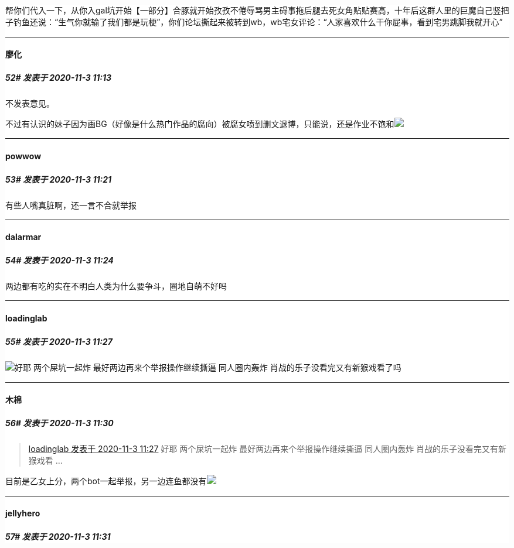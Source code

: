 
帮你们代入一下，从你入gal坑开始【一部分】合豚就开始孜孜不倦辱骂男主碍事拖后腿去死女角贴贴赛高，十年后这群人里的巨魔自己竖把子钓鱼还说：“生气你就输了我们都是玩梗”，你们论坛撕起来被转到wb，wb宅女评论：“人家喜欢什么干你屁事，看到宅男跳脚我就开心”


-----

####  廖化  
##### 52#       发表于 2020-11-3 11:13


不发表意见。

不过有认识的妹子因为画BG（好像是什么热门作品的腐向）被腐女喷到删文退博，只能说，还是作业不饱和<img src="https://static.saraba1st.com/image/smiley/face2017/013.png" referrerpolicy="no-referrer">


-----

####  powwow  
##### 53#       发表于 2020-11-3 11:21


有些人嘴真脏啊，还一言不合就举报


-----

####  dalarmar  
##### 54#       发表于 2020-11-3 11:24


两边都有吃的实在不明白人类为什么要争斗，圈地自萌不好吗


-----

####  loadinglab  
##### 55#       发表于 2020-11-3 11:27


<img src="https://static.saraba1st.com/image/smiley/face2017/067.png" referrerpolicy="no-referrer">好耶 两个屎坑一起炸 最好两边再来个举报操作继续撕逼 同人圈内轰炸 肖战的乐子没看完又有新猴戏看了吗


-----

####  木棉  
##### 56#       发表于 2020-11-3 11:30


<blockquote><a href="httphttps://bbs.saraba1st.com/2b/forum.php?mod=redirect&amp;goto=findpost&amp;pid=49267896&amp;ptid=1969862" target="_blank">loadinglab 发表于 2020-11-3 11:27</a>
好耶 两个屎坑一起炸 最好两边再来个举报操作继续撕逼 同人圈内轰炸 肖战的乐子没看完又有新猴戏看 ...</blockquote>
目前是乙女上分，两个bot一起举报，另一边连鱼都没有<img src="https://static.saraba1st.com/image/smiley/face2017/067.png" referrerpolicy="no-referrer">


-----

####  jellyhero  
##### 57#       发表于 2020-11-3 11:31
